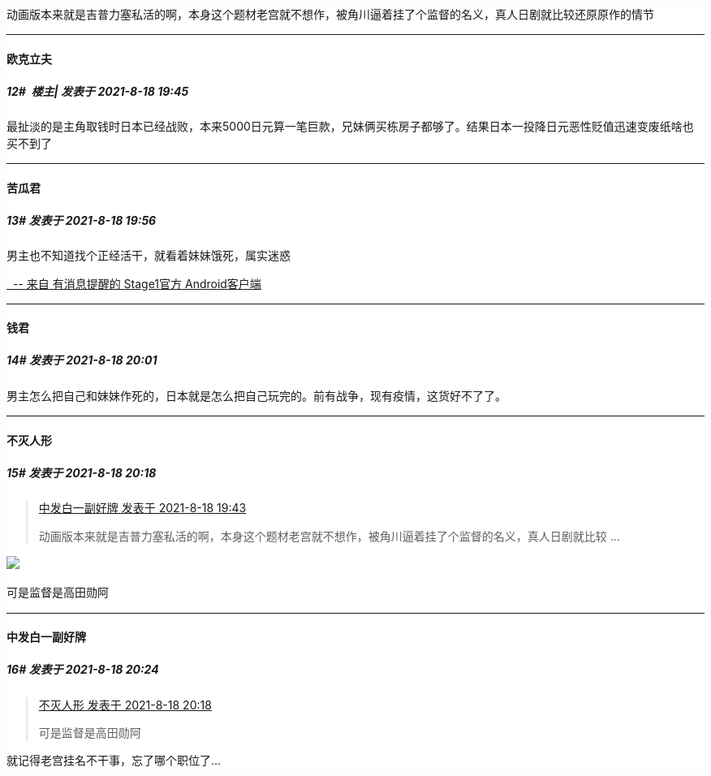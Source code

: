 
动画版本来就是吉普力塞私活的啊，本身这个题材老宫就不想作，被角川逼着挂了个监督的名义，真人日剧就比较还原原作的情节


*****

####  欧克立夫  
##### 12#         楼主| 发表于 2021-8-18 19:45


最扯淡的是主角取钱时日本已经战败，本来5000日元算一笔巨款，兄妹俩买栋房子都够了。结果日本一投降日元恶性贬值迅速变废纸啥也买不到了


*****

####  苦瓜君  
##### 13#       发表于 2021-8-18 19:56


男主也不知道找个正经活干，就看着妹妹饿死，属实迷惑

[  -- 来自 有消息提醒的 Stage1官方 Android客户端](https://www.coolapk.com/apk/140634)


*****

####  钱君  
##### 14#       发表于 2021-8-18 20:01


男主怎么把自己和妹妹作死的，日本就是怎么把自己玩完的。前有战争，现有疫情，这货好不了了。


*****

####  不灭人形  
##### 15#       发表于 2021-8-18 20:18


<blockquote><a href="httphttps://bbs.saraba1st.com/2b/forum.php?mod=redirect&amp;goto=findpost&amp;pid=52419603&amp;ptid=2021529" target="_blank">中发白一副好牌 发表于 2021-8-18 19:43</a>

动画版本来就是吉普力塞私活的啊，本身这个题材老宫就不想作，被角川逼着挂了个监督的名义，真人日剧就比较 ...</blockquote>
<img src="https://static.saraba1st.com/image/smiley/face2017/001.png" referrerpolicy="no-referrer">


可是监督是高田勋阿


*****

####  中发白一副好牌  
##### 16#       发表于 2021-8-18 20:24


<blockquote><a href="httphttps://bbs.saraba1st.com/2b/forum.php?mod=redirect&amp;goto=findpost&amp;pid=52420028&amp;ptid=2021529" target="_blank">不灭人形 发表于 2021-8-18 20:18</a>

可是监督是高田勋阿</blockquote>
就记得老宫挂名不干事，忘了哪个职位了...
